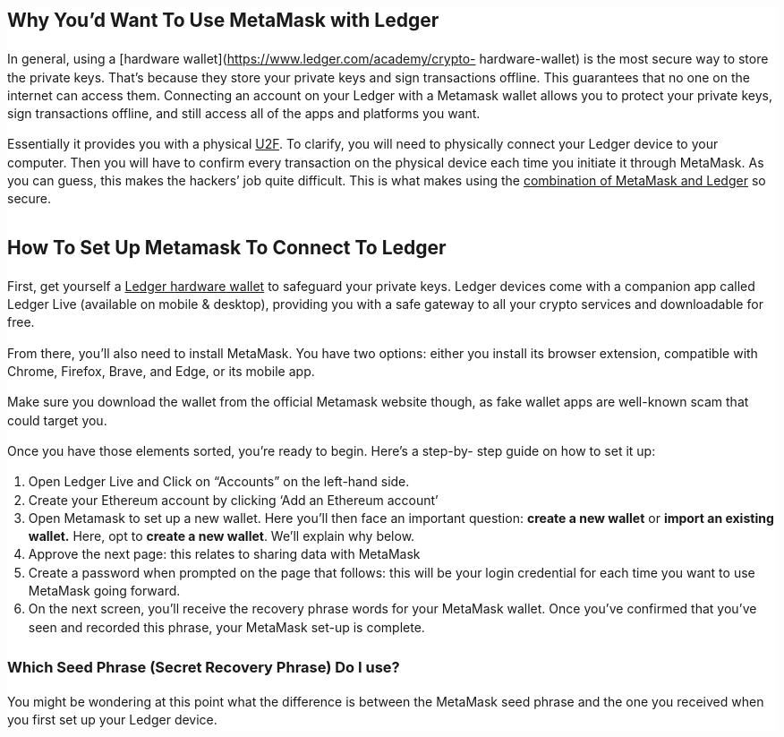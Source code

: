 ## Why You’d Want To Use MetaMask with Ledger

In general, using a [hardware wallet](https://www.ledger.com/academy/crypto-
hardware-wallet) is the most secure way to store the private keys. That’s
because they store your private keys and sign transactions offline. This
guarantees that no one on the internet can access them. Connecting an account
on your Ledger with a Metamask wallet allows you to protect your private keys,
sign transactions offline, and still access all of the apps and platforms you
want.

Essentially it provides you with a physical
[U2F](https://en.wikipedia.org/wiki/Universal_2nd_Factor). To clarify, you
will need to physically connect your Ledger device to your computer. Then you
will have to confirm every transaction on the physical device each time you
initiate it through MetaMask. As you can guess, this makes the hackers’ job
quite difficult. This is what makes using the [combination of MetaMask and
Ledger](https://www.ledger.com/metamask) so secure.

## How To Set Up Metamask To Connect To Ledger

First, get yourself a [Ledger hardware
wallet](https://shop.ledger.com/pages/hardware-wallets-comparison) to
safeguard your private keys. Ledger devices come with a companion app called
Ledger Live (available on mobile & desktop), providing you with a safe gateway
to all your crypto services and downloadable for free.

From there, you’ll also need to install MetaMask. You have two options: either
you install its browser extension, compatible with Chrome, Firefox, Brave, and
Edge, or its mobile app.

Make sure you download the wallet from the official Metamask website though,
as fake wallet apps are well-known scam that could target you.

Once you have those elements sorted, you’re ready to begin. Here’s a step-by-
step guide on how to set it up:

  1. Open Ledger Live and Click on “Accounts” on the left-hand side.
  2. Create your Ethereum account by clicking ‘Add an Ethereum account’
  3. Open Metamask to set up a new wallet. Here you’ll then face an important question: **create a new wallet** or **import an existing wallet.** Here, opt to **create a new wallet**. We’ll explain why below.
  4. Approve the next page: this relates to sharing data with MetaMask
  5. Create a password when prompted on the page that follows: this will be your login credential for each time you want to use MetaMask going forward.
  6. On the next screen, you’ll receive the recovery phrase words for your MetaMask wallet. Once you’ve confirmed that you’ve seen and recorded this phrase, your MetaMask set-up is complete.

### Which Seed Phrase (Secret Recovery Phrase) Do I use?

You might be wondering at this point what the difference is between the
MetaMask seed phrase and the one you received when you first set up your
Ledger device.
